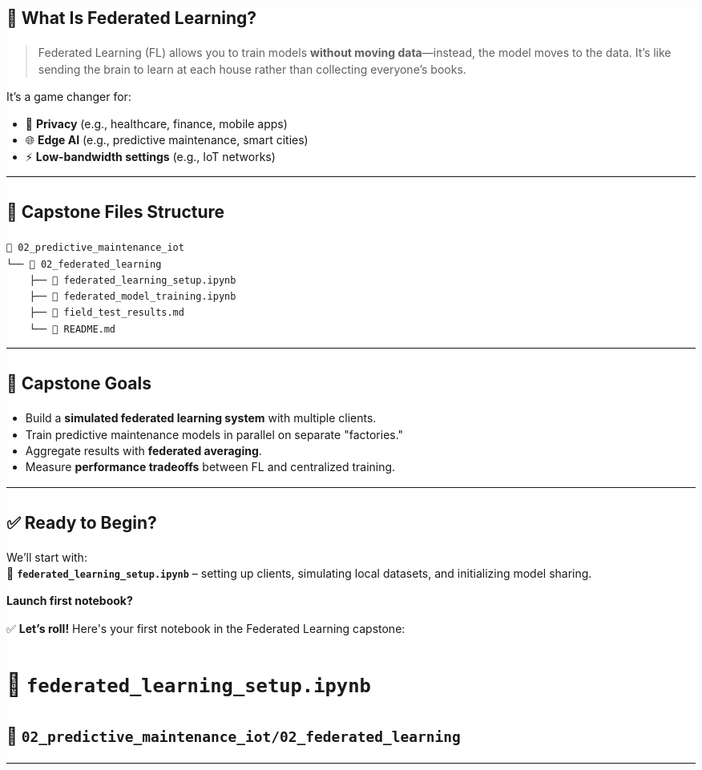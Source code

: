 
## 🧠 **What Is Federated Learning?**

> Federated Learning (FL) allows you to train models **without moving data**—instead, the model moves to the data. It’s like sending the brain to learn at each house rather than collecting everyone’s books.

It’s a game changer for:

- 🔐 **Privacy** (e.g., healthcare, finance, mobile apps)
- 🌐 **Edge AI** (e.g., predictive maintenance, smart cities)
- ⚡ **Low-bandwidth settings** (e.g., IoT networks)

---

## 🧱 **Capstone Files Structure**
```
📂 02_predictive_maintenance_iot
└── 📂 02_federated_learning
    ├── 📒 federated_learning_setup.ipynb
    ├── 📒 federated_model_training.ipynb
    ├── 📄 field_test_results.md
    └── 📄 README.md
```

---

## 📖 **Capstone Goals**

- Build a **simulated federated learning system** with multiple clients.
- Train predictive maintenance models in parallel on separate "factories."
- Aggregate results with **federated averaging**.
- Measure **performance tradeoffs** between FL and centralized training.

---

## ✅ Ready to Begin?

We’ll start with:  
📒 **`federated_learning_setup.ipynb`** – setting up clients, simulating local datasets, and initializing model sharing.

**Launch first notebook?**

✅ **Let’s roll!** Here's your first notebook in the Federated Learning capstone:

# 🤝 `federated_learning_setup.ipynb`  
## 📁 `02_predictive_maintenance_iot/02_federated_learning`

---
